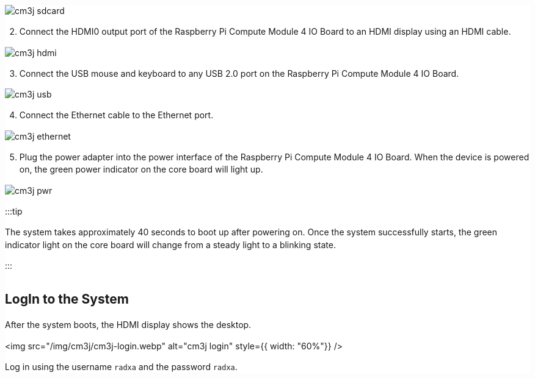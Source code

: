 <img src="/img/cm3j/cm3j-sdcard.webp" width="500" alt="cm3j sdcard" />

2. Connect the HDMI0 output port of the Raspberry Pi Compute Module 4 IO Board to an HDMI display using an HDMI cable.

<img src="/img/cm3j/cm3j-hdmi-wire.webp" width="500" alt="cm3j hdmi" />

3. Connect the USB mouse and keyboard to any USB 2.0 port on the Raspberry Pi Compute Module 4 IO Board.

<img src="/img/cm3j/cm3j-usb-wire.webp" width="500" alt="cm3j usb" />

4. Connect the Ethernet cable to the Ethernet port.

<img src="/img/cm3j/cm3j-ethernet-wire.webp" width="500" alt="cm3j ethernet" />

5. Plug the power adapter into the power interface of the Raspberry Pi Compute Module 4 IO Board. When the device is powered on, the green power indicator on the core board will light up.

<img src="/img/cm3j/cm3j-pwr-wire.webp" width="500" alt="cm3j pwr" />

:::tip

The system takes approximately 40 seconds to boot up after powering on. Once the system successfully starts, the green indicator light on the core board will change from a steady light to a blinking state.

:::

## LogIn to the System

After the system boots, the HDMI display shows the desktop.

<img src="/img/cm3j/cm3j-login.webp" alt="cm3j login" style={{ width: "60%"}} />

Log in using the username `radxa` and the password `radxa`.
